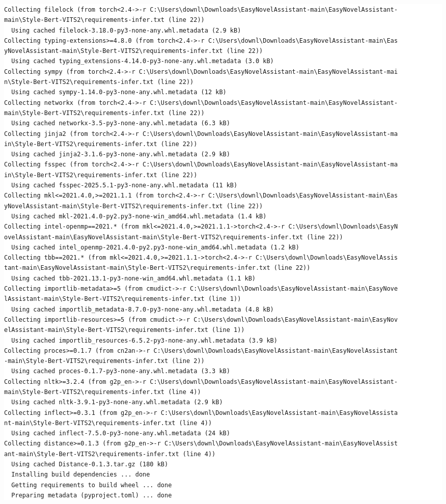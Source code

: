 ```
Collecting filelock (from torch<2.4->-r C:\Users\downl\Downloads\EasyNovelAssistant-main\EasyNovelAssistant-
main\Style-Bert-VITS2\requirements-infer.txt (line 22))
  Using cached filelock-3.18.0-py3-none-any.whl.metadata (2.9 kB)
Collecting typing-extensions>=4.8.0 (from torch<2.4->-r C:\Users\downl\Downloads\EasyNovelAssistant-main\Eas
yNovelAssistant-main\Style-Bert-VITS2\requirements-infer.txt (line 22))
  Using cached typing_extensions-4.14.0-py3-none-any.whl.metadata (3.0 kB)
Collecting sympy (from torch<2.4->-r C:\Users\downl\Downloads\EasyNovelAssistant-main\EasyNovelAssistant-mai
n\Style-Bert-VITS2\requirements-infer.txt (line 22))
  Using cached sympy-1.14.0-py3-none-any.whl.metadata (12 kB)
Collecting networkx (from torch<2.4->-r C:\Users\downl\Downloads\EasyNovelAssistant-main\EasyNovelAssistant-
main\Style-Bert-VITS2\requirements-infer.txt (line 22))
  Using cached networkx-3.5-py3-none-any.whl.metadata (6.3 kB)
Collecting jinja2 (from torch<2.4->-r C:\Users\downl\Downloads\EasyNovelAssistant-main\EasyNovelAssistant-ma
in\Style-Bert-VITS2\requirements-infer.txt (line 22))
  Using cached jinja2-3.1.6-py3-none-any.whl.metadata (2.9 kB)
Collecting fsspec (from torch<2.4->-r C:\Users\downl\Downloads\EasyNovelAssistant-main\EasyNovelAssistant-ma
in\Style-Bert-VITS2\requirements-infer.txt (line 22))
  Using cached fsspec-2025.5.1-py3-none-any.whl.metadata (11 kB)
Collecting mkl<=2021.4.0,>=2021.1.1 (from torch<2.4->-r C:\Users\downl\Downloads\EasyNovelAssistant-main\Eas
yNovelAssistant-main\Style-Bert-VITS2\requirements-infer.txt (line 22))
  Using cached mkl-2021.4.0-py2.py3-none-win_amd64.whl.metadata (1.4 kB)
Collecting intel-openmp==2021.* (from mkl<=2021.4.0,>=2021.1.1->torch<2.4->-r C:\Users\downl\Downloads\EasyN
ovelAssistant-main\EasyNovelAssistant-main\Style-Bert-VITS2\requirements-infer.txt (line 22))
  Using cached intel_openmp-2021.4.0-py2.py3-none-win_amd64.whl.metadata (1.2 kB)
Collecting tbb==2021.* (from mkl<=2021.4.0,>=2021.1.1->torch<2.4->-r C:\Users\downl\Downloads\EasyNovelAssis
tant-main\EasyNovelAssistant-main\Style-Bert-VITS2\requirements-infer.txt (line 22))
  Using cached tbb-2021.13.1-py3-none-win_amd64.whl.metadata (1.1 kB)
Collecting importlib-metadata>=5 (from cmudict->-r C:\Users\downl\Downloads\EasyNovelAssistant-main\EasyNove
lAssistant-main\Style-Bert-VITS2\requirements-infer.txt (line 1))
  Using cached importlib_metadata-8.7.0-py3-none-any.whl.metadata (4.8 kB)
Collecting importlib-resources>=5 (from cmudict->-r C:\Users\downl\Downloads\EasyNovelAssistant-main\EasyNov
elAssistant-main\Style-Bert-VITS2\requirements-infer.txt (line 1))
  Using cached importlib_resources-6.5.2-py3-none-any.whl.metadata (3.9 kB)
Collecting proces>=0.1.7 (from cn2an->-r C:\Users\downl\Downloads\EasyNovelAssistant-main\EasyNovelAssistant
-main\Style-Bert-VITS2\requirements-infer.txt (line 2))
  Using cached proces-0.1.7-py3-none-any.whl.metadata (3.3 kB)
Collecting nltk>=3.2.4 (from g2p_en->-r C:\Users\downl\Downloads\EasyNovelAssistant-main\EasyNovelAssistant-
main\Style-Bert-VITS2\requirements-infer.txt (line 4))
  Using cached nltk-3.9.1-py3-none-any.whl.metadata (2.9 kB)
Collecting inflect>=0.3.1 (from g2p_en->-r C:\Users\downl\Downloads\EasyNovelAssistant-main\EasyNovelAssista
nt-main\Style-Bert-VITS2\requirements-infer.txt (line 4))
  Using cached inflect-7.5.0-py3-none-any.whl.metadata (24 kB)
Collecting distance>=0.1.3 (from g2p_en->-r C:\Users\downl\Downloads\EasyNovelAssistant-main\EasyNovelAssist
ant-main\Style-Bert-VITS2\requirements-infer.txt (line 4))
  Using cached Distance-0.1.3.tar.gz (180 kB)
  Installing build dependencies ... done
  Getting requirements to build wheel ... done
  Preparing metadata (pyproject.toml) ... done
```